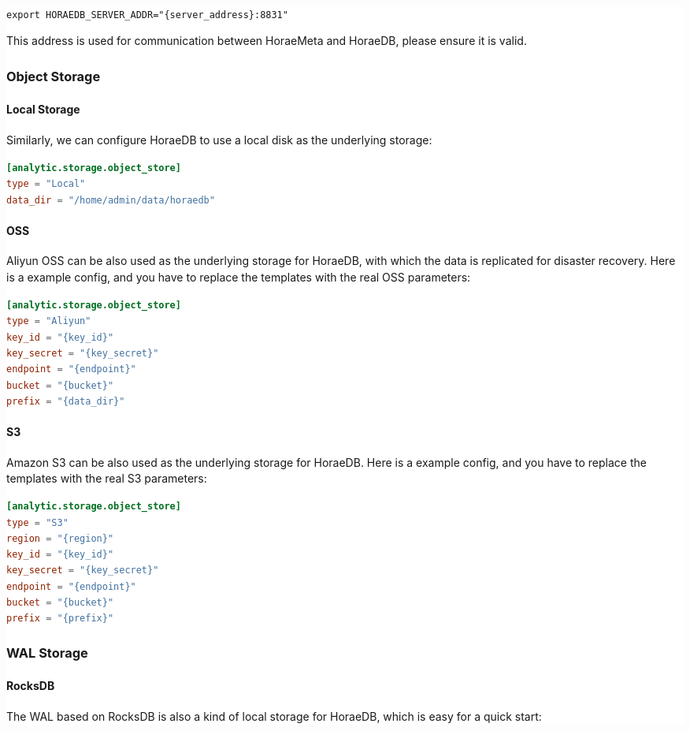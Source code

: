 ```shell
export HORAEDB_SERVER_ADDR="{server_address}:8831"
```

This address is used for communication between HoraeMeta and HoraeDB, please ensure it is valid.

### Object Storage

#### Local Storage

Similarly, we can configure HoraeDB to use a local disk as the underlying storage:

```toml
[analytic.storage.object_store]
type = "Local"
data_dir = "/home/admin/data/horaedb"
```

#### OSS

Aliyun OSS can be also used as the underlying storage for HoraeDB, with which the data is replicated for disaster recovery. Here is a example config, and you have to replace the templates with the real OSS parameters:

```toml
[analytic.storage.object_store]
type = "Aliyun"
key_id = "{key_id}"
key_secret = "{key_secret}"
endpoint = "{endpoint}"
bucket = "{bucket}"
prefix = "{data_dir}"
```

#### S3

Amazon S3 can be also used as the underlying storage for HoraeDB. Here is a example config, and you have to replace the templates with the real S3 parameters:

```toml
[analytic.storage.object_store]
type = "S3"
region = "{region}"
key_id = "{key_id}"
key_secret = "{key_secret}"
endpoint = "{endpoint}"
bucket = "{bucket}"
prefix = "{prefix}"
```

### WAL Storage

#### RocksDB

The WAL based on RocksDB is also a kind of local storage for HoraeDB, which is easy for a quick start:
